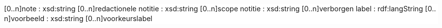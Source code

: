 <text fill="#000000" font-family="sans-serif" font-size="14" lengthAdjust="spacing" textLength="38" x="331.5" y="390.1826">[0..n]</text><text fill="#000000" font-family="sans-serif" font-size="14" lengthAdjust="spacing" textLength="34" x="183.5" y="406.4795">note</text><text fill="#000000" font-family="sans-serif" font-size="14" lengthAdjust="spacing" textLength="4" x="217.5" y="406.4795"> </text><text fill="#000000" font-family="sans-serif" font-size="14" lengthAdjust="spacing" textLength="5" x="221.5" y="406.4795">:</text><text fill="#000000" font-family="sans-serif" font-size="14" lengthAdjust="spacing" textLength="4" x="226.5" y="406.4795"> </text><text fill="#000000" font-family="sans-serif" font-size="14" font-style="italic" lengthAdjust="spacing" textLength="69" x="230.5" y="406.4795">xsd:string</text><text fill="#000000" font-family="sans-serif" font-size="14" lengthAdjust="spacing" textLength="4" x="299.5" y="406.4795"> </text><text fill="#000000" font-family="sans-serif" font-size="14" lengthAdjust="spacing" textLength="38" x="303.5" y="406.4795">[0..n]</text><text fill="#000000" font-family="sans-serif" font-size="14" lengthAdjust="spacing" textLength="91" x="183.5" y="422.7764">redactionele</text><text fill="#000000" font-family="sans-serif" font-size="14" lengthAdjust="spacing" textLength="4" x="274.5" y="422.7764"> </text><text fill="#000000" font-family="sans-serif" font-size="14" lengthAdjust="spacing" textLength="49" x="278.5" y="422.7764">notitie</text><text fill="#000000" font-family="sans-serif" font-size="14" lengthAdjust="spacing" textLength="4" x="327.5" y="422.7764"> </text><text fill="#000000" font-family="sans-serif" font-size="14" lengthAdjust="spacing" textLength="5" x="331.5" y="422.7764">:</text><text fill="#000000" font-family="sans-serif" font-size="14" lengthAdjust="spacing" textLength="4" x="336.5" y="422.7764"> </text><text fill="#000000" font-family="sans-serif" font-size="14" font-style="italic" lengthAdjust="spacing" textLength="69" x="340.5" y="422.7764">xsd:string</text><text fill="#000000" font-family="sans-serif" font-size="14" lengthAdjust="spacing" textLength="4" x="409.5" y="422.7764"> </text><text fill="#000000" font-family="sans-serif" font-size="14" lengthAdjust="spacing" textLength="38" x="413.5" y="422.7764">[0..n]</text><text fill="#000000" font-family="sans-serif" font-size="14" lengthAdjust="spacing" textLength="43" x="183.5" y="439.0732">scope</text><text fill="#000000" font-family="sans-serif" font-size="14" lengthAdjust="spacing" textLength="4" x="226.5" y="439.0732"> </text><text fill="#000000" font-family="sans-serif" font-size="14" lengthAdjust="spacing" textLength="49" x="230.5" y="439.0732">notitie</text><text fill="#000000" font-family="sans-serif" font-size="14" lengthAdjust="spacing" textLength="4" x="279.5" y="439.0732"> </text><text fill="#000000" font-family="sans-serif" font-size="14" lengthAdjust="spacing" textLength="5" x="283.5" y="439.0732">:</text><text fill="#000000" font-family="sans-serif" font-size="14" lengthAdjust="spacing" textLength="4" x="288.5" y="439.0732"> </text><text fill="#000000" font-family="sans-serif" font-size="14" font-style="italic" lengthAdjust="spacing" textLength="69" x="292.5" y="439.0732">xsd:string</text><text fill="#000000" font-family="sans-serif" font-size="14" lengthAdjust="spacing" textLength="4" x="361.5" y="439.0732"> </text><text fill="#000000" font-family="sans-serif" font-size="14" lengthAdjust="spacing" textLength="38" x="365.5" y="439.0732">[0..n]</text><text fill="#000000" font-family="sans-serif" font-size="14" lengthAdjust="spacing" textLength="75" x="183.5" y="455.3701">verborgen</text><text fill="#000000" font-family="sans-serif" font-size="14" lengthAdjust="spacing" textLength="4" x="258.5" y="455.3701"> </text><text fill="#000000" font-family="sans-serif" font-size="14" lengthAdjust="spacing" textLength="35" x="262.5" y="455.3701">label</text><text fill="#000000" font-family="sans-serif" font-size="14" lengthAdjust="spacing" textLength="4" x="297.5" y="455.3701"> </text><text fill="#000000" font-family="sans-serif" font-size="14" lengthAdjust="spacing" textLength="5" x="301.5" y="455.3701">:</text><text fill="#000000" font-family="sans-serif" font-size="14" lengthAdjust="spacing" textLength="4" x="306.5" y="455.3701"> </text><text fill="#000000" font-family="sans-serif" font-size="14" font-style="italic" lengthAdjust="spacing" textLength="98" x="310.5" y="455.3701">rdf:langString</text><text fill="#000000" font-family="sans-serif" font-size="14" lengthAdjust="spacing" textLength="4" x="408.5" y="455.3701"> </text><text fill="#000000" font-family="sans-serif" font-size="14" lengthAdjust="spacing" textLength="38" x="412.5" y="455.3701">[0..n]</text><text fill="#000000" font-family="sans-serif" font-size="14" lengthAdjust="spacing" textLength="73" x="183.5" y="471.667">voorbeeld</text><text fill="#000000" font-family="sans-serif" font-size="14" lengthAdjust="spacing" textLength="4" x="256.5" y="471.667"> </text><text fill="#000000" font-family="sans-serif" font-size="14" lengthAdjust="spacing" textLength="5" x="260.5" y="471.667">:</text><text fill="#000000" font-family="sans-serif" font-size="14" lengthAdjust="spacing" textLength="4" x="265.5" y="471.667"> </text><text fill="#000000" font-family="sans-serif" font-size="14" font-style="italic" lengthAdjust="spacing" textLength="69" x="269.5" y="471.667">xsd:string</text><text fill="#000000" font-family="sans-serif" font-size="14" lengthAdjust="spacing" textLength="4" x="338.5" y="471.667"> </text><text fill="#000000" font-family="sans-serif" font-size="14" lengthAdjust="spacing" textLength="38" x="342.5" y="471.667">[0..n]</text><text fill="#000000" font-family="sans-serif" font-size="14" lengthAdjust="spacing" textLength="106" x="183.5" y="487.9639">voorkeurslabel</text>